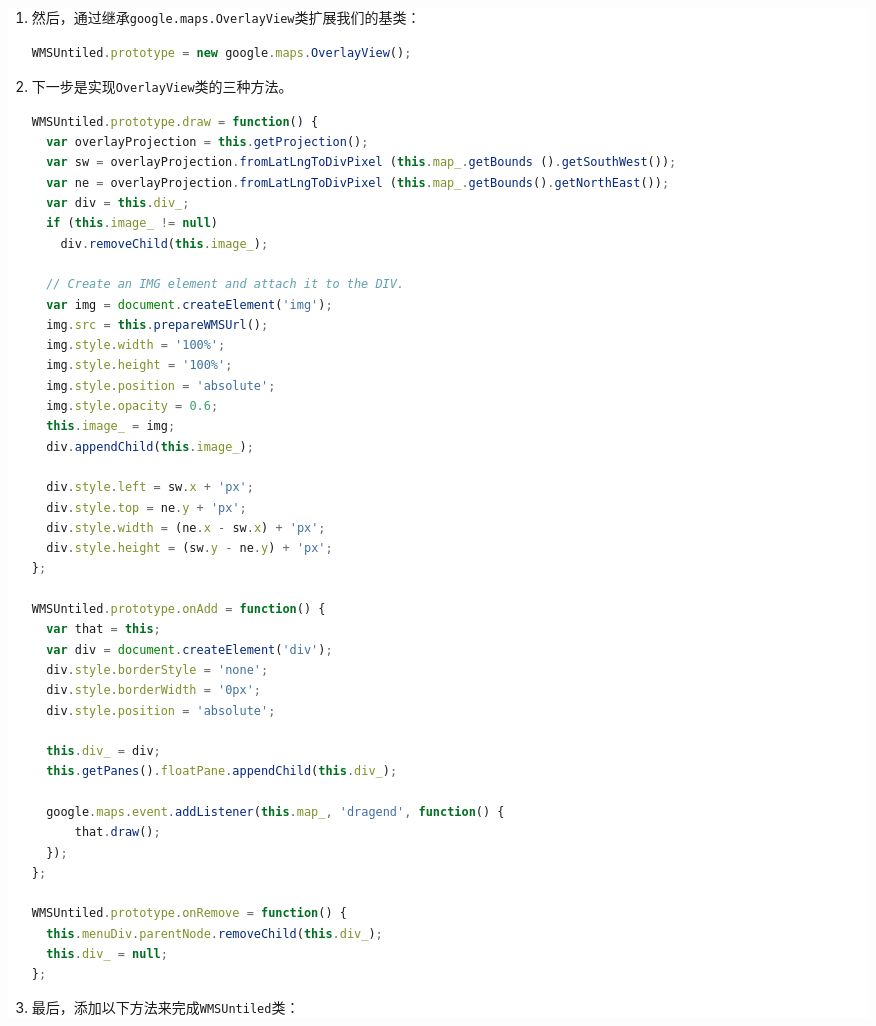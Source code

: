 1.  然后，通过继承`google.maps.OverlayView`类扩展我们的基类：

    ```js
    WMSUntiled.prototype = new google.maps.OverlayView();
    ```

1.  下一步是实现`OverlayView`类的三种方法。

    ```js
    WMSUntiled.prototype.draw = function() {
      var overlayProjection = this.getProjection();
      var sw = overlayProjection.fromLatLngToDivPixel (this.map_.getBounds ().getSouthWest());
      var ne = overlayProjection.fromLatLngToDivPixel (this.map_.getBounds().getNorthEast());
      var div = this.div_;
      if (this.image_ != null)
        div.removeChild(this.image_);

      // Create an IMG element and attach it to the DIV.
      var img = document.createElement('img');
      img.src = this.prepareWMSUrl();
      img.style.width = '100%';
      img.style.height = '100%';
      img.style.position = 'absolute';
      img.style.opacity = 0.6;
      this.image_ = img;
      div.appendChild(this.image_);

      div.style.left = sw.x + 'px';
      div.style.top = ne.y + 'px';
      div.style.width = (ne.x - sw.x) + 'px';
      div.style.height = (sw.y - ne.y) + 'px';
    };

    WMSUntiled.prototype.onAdd = function() {
      var that = this;
      var div = document.createElement('div');
      div.style.borderStyle = 'none';
      div.style.borderWidth = '0px';
      div.style.position = 'absolute';

      this.div_ = div;
      this.getPanes().floatPane.appendChild(this.div_);

      google.maps.event.addListener(this.map_, 'dragend', function() {
          that.draw();
      });
    };

    WMSUntiled.prototype.onRemove = function() {
      this.menuDiv.parentNode.removeChild(this.div_);
      this.div_ = null;
    };
    ```

1.  最后，添加以下方法来完成`WMSUntiled`类：
